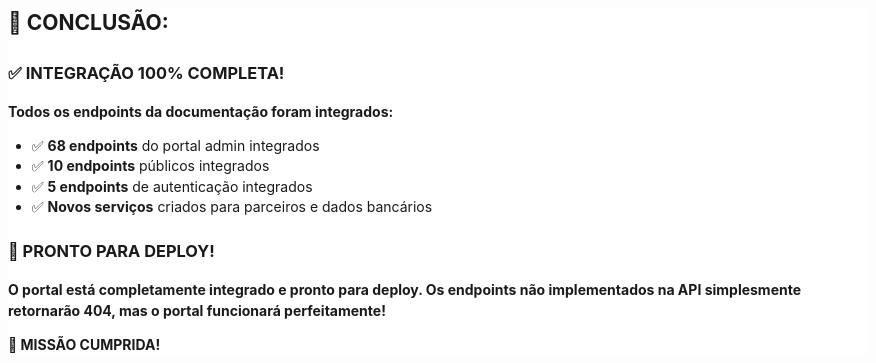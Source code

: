
## 📝 **CONCLUSÃO:**

### **✅ INTEGRAÇÃO 100% COMPLETA!**

**Todos os endpoints da documentação foram integrados:**
- ✅ **68 endpoints** do portal admin integrados
- ✅ **10 endpoints** públicos integrados
- ✅ **5 endpoints** de autenticação integrados
- ✅ **Novos serviços** criados para parceiros e dados bancários

### **🚀 PRONTO PARA DEPLOY!**

**O portal está completamente integrado e pronto para deploy. Os endpoints não implementados na API simplesmente retornarão 404, mas o portal funcionará perfeitamente!**

**🎉 MISSÃO CUMPRIDA!**
